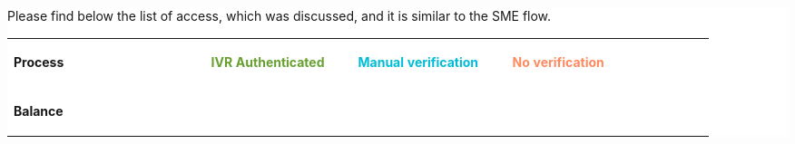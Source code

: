 </h1>
<p class="ghq-card-content__paragraph" data-ghq-card-content-type="paragraph">
 Please find below the list of access, which was discussed, and it is similar to the SME flow.
</p>
<p class="ghq-card-content__paragraph ghq-is-empty" data-ghq-card-content-type="paragraph">
</p>
<div class="ghq-card-content__table-responsive-wrapper">
 <div class="ghq-card-content__table-scroller">
  <table class="ghq-card-content__table" data-ghq-card-content-is-full-width="true" data-ghq-card-content-type="TABLE" data-ghq-table-column-widths="217.5,162,170,223" data-ghq-table-header="true">
   <colgroup>
    <col style="width:217.5px"/>
    <col style="width:162px"/>
    <col style="width:170px"/>
    <col style="width:223px"/>
   </colgroup>
   <tbody class="ghq-card-content__table-body">
    <tr class="ghq-card-content__table-row" data-ghq-card-content-type="TABLE_ROW">
     <td class="ghq-card-content__table-cell" data-ghq-card-content-type="TABLE_CELL">
      <p class="ghq-card-content__paragraph" data-ghq-card-content-type="paragraph">
       <strong class="ghq-card-content__bold" data-ghq-card-content-type="BOLD">
        Process
       </strong>
      </p>
     </td>
     <td class="ghq-card-content__table-cell" data-ghq-card-content-type="TABLE_CELL">
      <p class="ghq-card-content__paragraph" data-ghq-card-content-type="paragraph">
       <strong class="ghq-card-content__bold" data-ghq-card-content-type="BOLD">
        <span class="ghq-card-content__text-color" data-ghq-card-content-type="TEXT_COLOR" style="color:#66a030">
         IVR Authenticated
        </span>
       </strong>
      </p>
     </td>
     <td class="ghq-card-content__table-cell" data-ghq-card-content-type="TABLE_CELL">
      <p class="ghq-card-content__paragraph" data-ghq-card-content-type="paragraph">
       <strong class="ghq-card-content__bold" data-ghq-card-content-type="BOLD">
        <span class="ghq-card-content__text-color" data-ghq-card-content-type="TEXT_COLOR" style="color:#00bcd6">
         Manual verification
        </span>
       </strong>
      </p>
     </td>
     <td class="ghq-card-content__table-cell" data-ghq-card-content-type="TABLE_CELL">
      <p class="ghq-card-content__paragraph" data-ghq-card-content-type="paragraph">
       <strong class="ghq-card-content__bold" data-ghq-card-content-type="BOLD">
        <span class="ghq-card-content__text-color" data-ghq-card-content-type="TEXT_COLOR" style="color:#ff8a60">
         No verification
        </span>
       </strong>
      </p>
     </td>
    </tr>
    <tr class="ghq-card-content__table-row" data-ghq-card-content-type="TABLE_ROW">
     <td class="ghq-card-content__table-cell" data-ghq-card-content-type="TABLE_CELL">
      <p class="ghq-card-content__paragraph" data-ghq-card-content-type="paragraph">
       <strong class="ghq-card-content__bold" data-ghq-card-content-type="BOLD">
        Balance
       </strong>
      </p>
     </td>